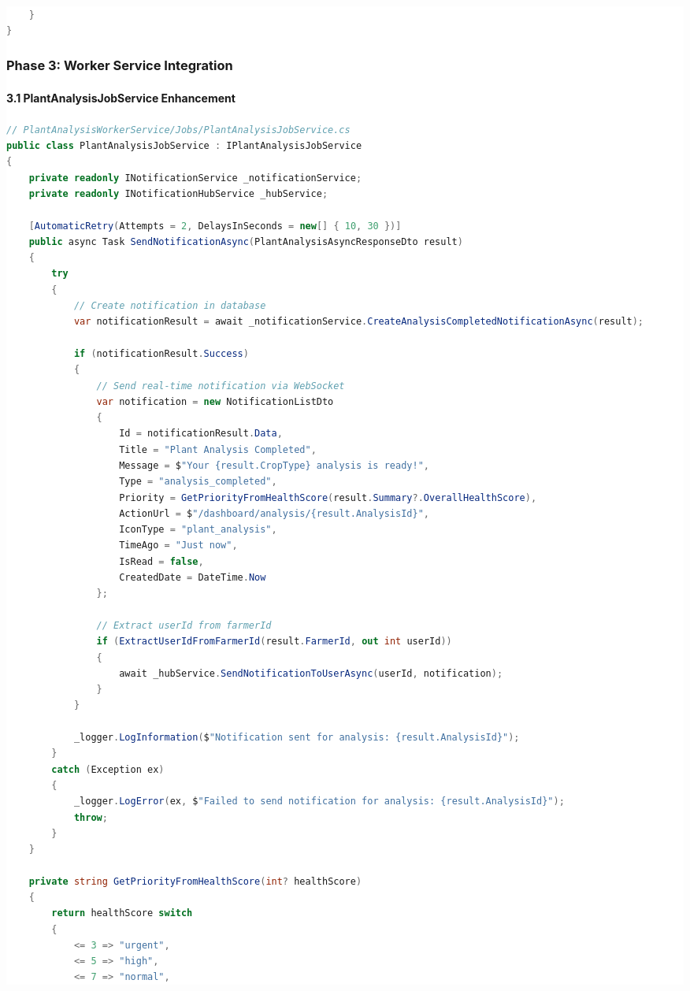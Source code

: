 ```csharp
    }
}
```

### Phase 3: Worker Service Integration

#### 3.1 PlantAnalysisJobService Enhancement
```csharp
// PlantAnalysisWorkerService/Jobs/PlantAnalysisJobService.cs
public class PlantAnalysisJobService : IPlantAnalysisJobService
{
    private readonly INotificationService _notificationService;
    private readonly INotificationHubService _hubService;

    [AutomaticRetry(Attempts = 2, DelaysInSeconds = new[] { 10, 30 })]
    public async Task SendNotificationAsync(PlantAnalysisAsyncResponseDto result)
    {
        try
        {
            // Create notification in database
            var notificationResult = await _notificationService.CreateAnalysisCompletedNotificationAsync(result);
            
            if (notificationResult.Success)
            {
                // Send real-time notification via WebSocket
                var notification = new NotificationListDto
                {
                    Id = notificationResult.Data,
                    Title = "Plant Analysis Completed",
                    Message = $"Your {result.CropType} analysis is ready!",
                    Type = "analysis_completed",
                    Priority = GetPriorityFromHealthScore(result.Summary?.OverallHealthScore),
                    ActionUrl = $"/dashboard/analysis/{result.AnalysisId}",
                    IconType = "plant_analysis",
                    TimeAgo = "Just now",
                    IsRead = false,
                    CreatedDate = DateTime.Now
                };

                // Extract userId from farmerId
                if (ExtractUserIdFromFarmerId(result.FarmerId, out int userId))
                {
                    await _hubService.SendNotificationToUserAsync(userId, notification);
                }
            }

            _logger.LogInformation($"Notification sent for analysis: {result.AnalysisId}");
        }
        catch (Exception ex)
        {
            _logger.LogError(ex, $"Failed to send notification for analysis: {result.AnalysisId}");
            throw;
        }
    }

    private string GetPriorityFromHealthScore(int? healthScore)
    {
        return healthScore switch
        {
            <= 3 => "urgent",
            <= 5 => "high", 
            <= 7 => "normal",
```